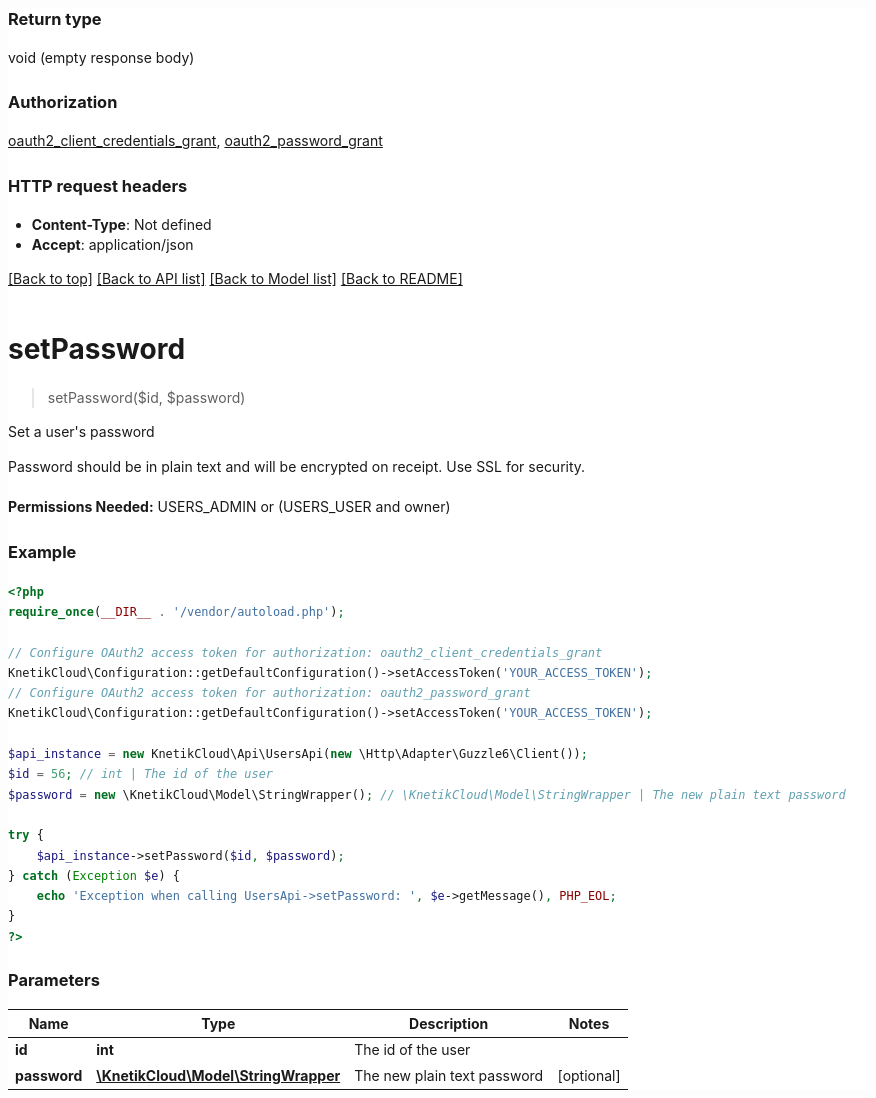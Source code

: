 ### Return type

void (empty response body)

### Authorization

[oauth2_client_credentials_grant](../../README.md#oauth2_client_credentials_grant), [oauth2_password_grant](../../README.md#oauth2_password_grant)

### HTTP request headers

 - **Content-Type**: Not defined
 - **Accept**: application/json

[[Back to top]](#) [[Back to API list]](../../README.md#documentation-for-api-endpoints) [[Back to Model list]](../../README.md#documentation-for-models) [[Back to README]](../../README.md)

# **setPassword**
> setPassword($id, $password)

Set a user's password

Password should be in plain text and will be encrypted on receipt. Use SSL for security. <br><br><b>Permissions Needed:</b> USERS_ADMIN or (USERS_USER and owner)

### Example
```php
<?php
require_once(__DIR__ . '/vendor/autoload.php');

// Configure OAuth2 access token for authorization: oauth2_client_credentials_grant
KnetikCloud\Configuration::getDefaultConfiguration()->setAccessToken('YOUR_ACCESS_TOKEN');
// Configure OAuth2 access token for authorization: oauth2_password_grant
KnetikCloud\Configuration::getDefaultConfiguration()->setAccessToken('YOUR_ACCESS_TOKEN');

$api_instance = new KnetikCloud\Api\UsersApi(new \Http\Adapter\Guzzle6\Client());
$id = 56; // int | The id of the user
$password = new \KnetikCloud\Model\StringWrapper(); // \KnetikCloud\Model\StringWrapper | The new plain text password

try {
    $api_instance->setPassword($id, $password);
} catch (Exception $e) {
    echo 'Exception when calling UsersApi->setPassword: ', $e->getMessage(), PHP_EOL;
}
?>
```

### Parameters

Name | Type | Description  | Notes
------------- | ------------- | ------------- | -------------
 **id** | **int**| The id of the user |
 **password** | [**\KnetikCloud\Model\StringWrapper**](../Model/StringWrapper.md)| The new plain text password | [optional]
